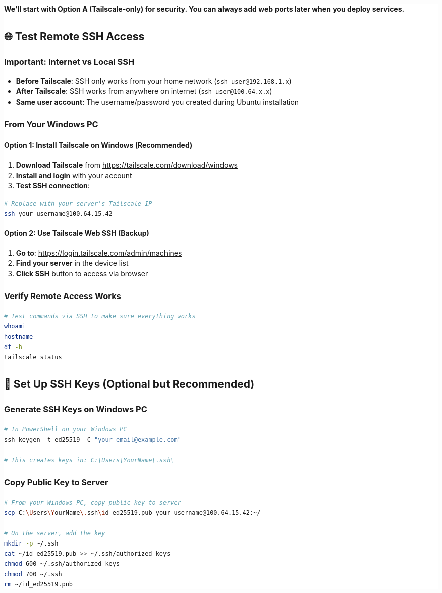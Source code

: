**We'll start with Option A (Tailscale-only) for security. You can always add web ports later when you deploy services.**

## 🌐 Test Remote SSH Access

### Important: Internet vs Local SSH
- **Before Tailscale**: SSH only works from your home network (`ssh user@192.168.1.x`)
- **After Tailscale**: SSH works from anywhere on internet (`ssh user@100.64.x.x`)
- **Same user account**: The username/password you created during Ubuntu installation

### From Your Windows PC

#### Option 1: Install Tailscale on Windows (Recommended)
1. **Download Tailscale** from https://tailscale.com/download/windows
2. **Install and login** with your account
3. **Test SSH connection**:
```bash
# Replace with your server's Tailscale IP
ssh your-username@100.64.15.42
```

#### Option 2: Use Tailscale Web SSH (Backup)
1. **Go to**: https://login.tailscale.com/admin/machines
2. **Find your server** in the device list
3. **Click SSH** button to access via browser

### Verify Remote Access Works
```bash
# Test commands via SSH to make sure everything works
whoami
hostname
df -h
tailscale status
```

## 🔑 Set Up SSH Keys (Optional but Recommended)

### Generate SSH Keys on Windows PC
```powershell
# In PowerShell on your Windows PC
ssh-keygen -t ed25519 -C "your-email@example.com"

# This creates keys in: C:\Users\YourName\.ssh\
```

### Copy Public Key to Server
```bash
# From your Windows PC, copy public key to server
scp C:\Users\YourName\.ssh\id_ed25519.pub your-username@100.64.15.42:~/

# On the server, add the key
mkdir -p ~/.ssh
cat ~/id_ed25519.pub >> ~/.ssh/authorized_keys
chmod 600 ~/.ssh/authorized_keys
chmod 700 ~/.ssh
rm ~/id_ed25519.pub
```

